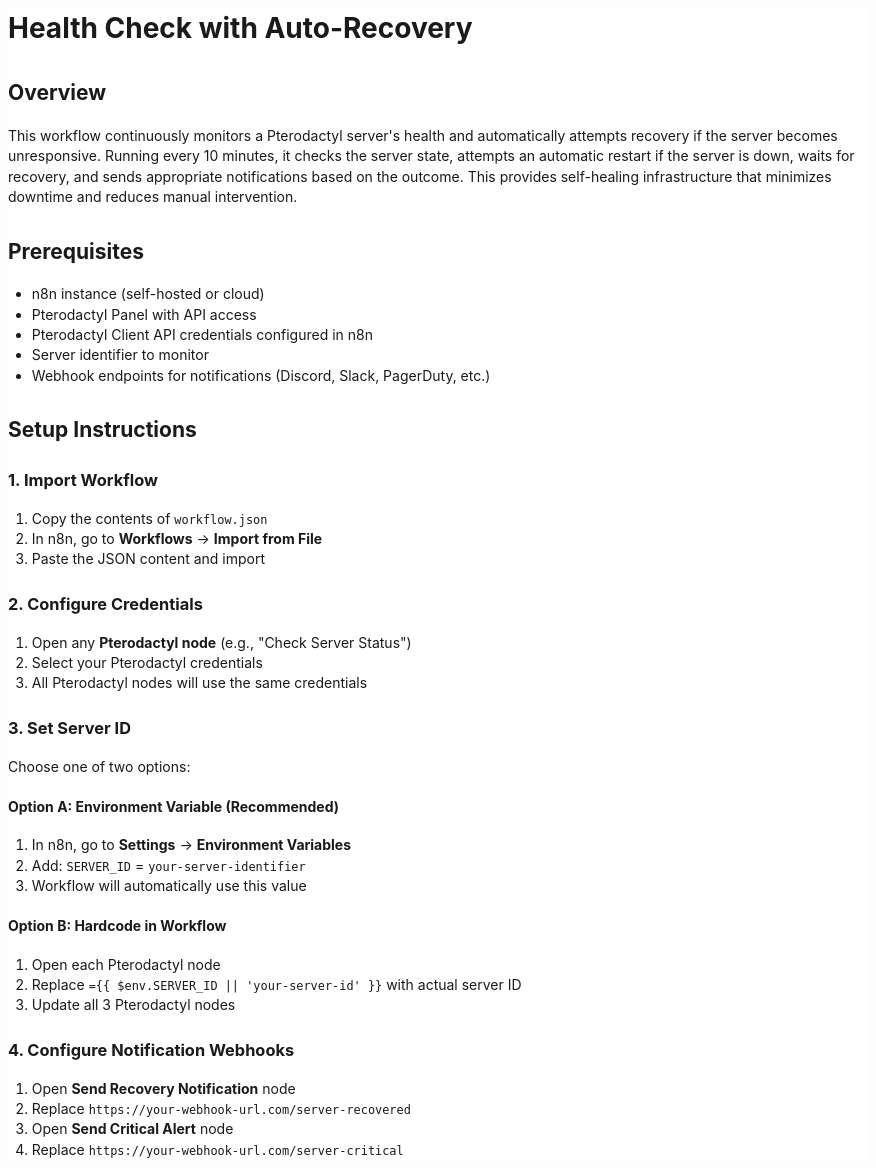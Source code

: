# Health Check with Auto-Recovery

## Overview

This workflow continuously monitors a Pterodactyl server's health and automatically attempts recovery if the server becomes unresponsive. Running every 10 minutes, it checks the server state, attempts an automatic restart if the server is down, waits for recovery, and sends appropriate notifications based on the outcome. This provides self-healing infrastructure that minimizes downtime and reduces manual intervention.

## Prerequisites

- n8n instance (self-hosted or cloud)
- Pterodactyl Panel with API access
- Pterodactyl Client API credentials configured in n8n
- Server identifier to monitor
- Webhook endpoints for notifications (Discord, Slack, PagerDuty, etc.)

## Setup Instructions

### 1. Import Workflow

1. Copy the contents of `workflow.json`
2. In n8n, go to **Workflows** → **Import from File**
3. Paste the JSON content and import

### 2. Configure Credentials

1. Open any **Pterodactyl node** (e.g., "Check Server Status")
2. Select your Pterodactyl credentials
3. All Pterodactyl nodes will use the same credentials

### 3. Set Server ID

Choose one of two options:

#### Option A: Environment Variable (Recommended)
1. In n8n, go to **Settings** → **Environment Variables**
2. Add: `SERVER_ID` = `your-server-identifier`
3. Workflow will automatically use this value

#### Option B: Hardcode in Workflow
1. Open each Pterodactyl node
2. Replace `={{ $env.SERVER_ID || 'your-server-id' }}` with actual server ID
3. Update all 3 Pterodactyl nodes

### 4. Configure Notification Webhooks

1. Open **Send Recovery Notification** node
2. Replace `https://your-webhook-url.com/server-recovered`
3. Open **Send Critical Alert** node
4. Replace `https://your-webhook-url.com/server-critical`
